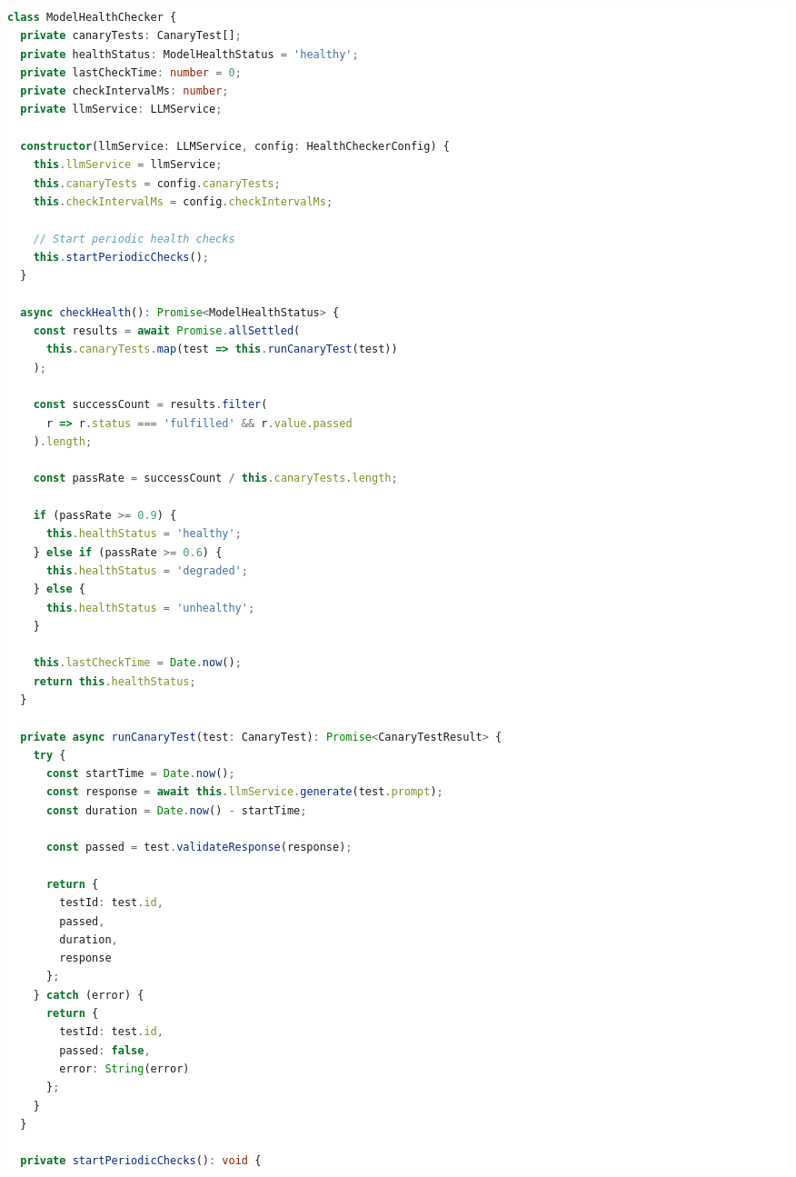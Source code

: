```typescript
class ModelHealthChecker {
  private canaryTests: CanaryTest[];
  private healthStatus: ModelHealthStatus = 'healthy';
  private lastCheckTime: number = 0;
  private checkIntervalMs: number;
  private llmService: LLMService;
  
  constructor(llmService: LLMService, config: HealthCheckerConfig) {
    this.llmService = llmService;
    this.canaryTests = config.canaryTests;
    this.checkIntervalMs = config.checkIntervalMs;
    
    // Start periodic health checks
    this.startPeriodicChecks();
  }
  
  async checkHealth(): Promise<ModelHealthStatus> {
    const results = await Promise.allSettled(
      this.canaryTests.map(test => this.runCanaryTest(test))
    );
    
    const successCount = results.filter(
      r => r.status === 'fulfilled' && r.value.passed
    ).length;
    
    const passRate = successCount / this.canaryTests.length;
    
    if (passRate >= 0.9) {
      this.healthStatus = 'healthy';
    } else if (passRate >= 0.6) {
      this.healthStatus = 'degraded';
    } else {
      this.healthStatus = 'unhealthy';
    }
    
    this.lastCheckTime = Date.now();
    return this.healthStatus;
  }
  
  private async runCanaryTest(test: CanaryTest): Promise<CanaryTestResult> {
    try {
      const startTime = Date.now();
      const response = await this.llmService.generate(test.prompt);
      const duration = Date.now() - startTime;
      
      const passed = test.validateResponse(response);
      
      return {
        testId: test.id,
        passed,
        duration,
        response
      };
    } catch (error) {
      return {
        testId: test.id,
        passed: false,
        error: String(error)
      };
    }
  }
  
  private startPeriodicChecks(): void {
```